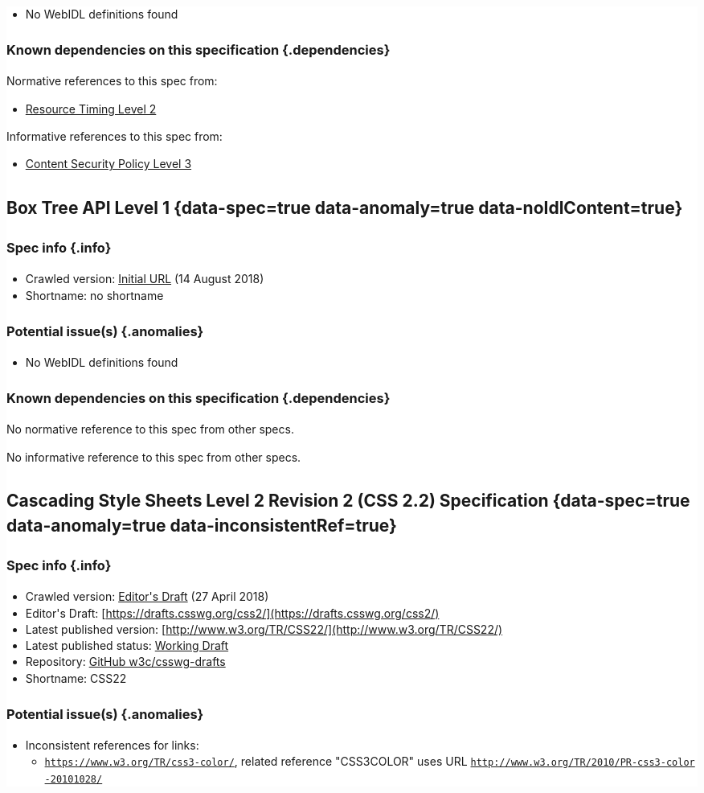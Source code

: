 - No WebIDL definitions found

### Known dependencies on this specification {.dependencies}

Normative references to this spec from:

- [Resource Timing Level 2](https://w3c.github.io/resource-timing/)

Informative references to this spec from:

- [Content Security Policy Level 3](https://w3c.github.io/webappsec-csp/)


## Box Tree API Level 1 {data-spec=true data-anomaly=true data-noIdlContent=true}

### Spec info {.info}

- Crawled version: [Initial URL](https://drafts.css-houdini.org/box-tree-api/) (14 August 2018)
- Shortname: no shortname

### Potential issue(s) {.anomalies}

- No WebIDL definitions found

### Known dependencies on this specification {.dependencies}

No normative reference to this spec from other specs.

No informative reference to this spec from other specs.


## Cascading Style Sheets Level 2 Revision 2 (CSS 2.2) Specification {data-spec=true data-anomaly=true data-inconsistentRef=true}

### Spec info {.info}

- Crawled version: [Editor's Draft](https://drafts.csswg.org/css2/) (27 April 2018)
- Editor's Draft: [https://drafts.csswg.org/css2/](https://drafts.csswg.org/css2/)
- Latest published version: [http://www.w3.org/TR/CSS22/](http://www.w3.org/TR/CSS22/)
- Latest published status: [Working Draft](http://www.w3.org/TR/2016/WD-CSS22-20160412/)
- Repository: [GitHub w3c/csswg-drafts](https://github.com/w3c/csswg-drafts)
- Shortname: CSS22

### Potential issue(s) {.anomalies}

- Inconsistent references for links: 
     * [`https://www.w3.org/TR/css3-color/`](https://www.w3.org/TR/css3-color/), related reference "CSS3COLOR" uses URL [`http://www.w3.org/TR/2010/PR-css3-color-20101028/`](http://www.w3.org/TR/2010/PR-css3-color-20101028/)
